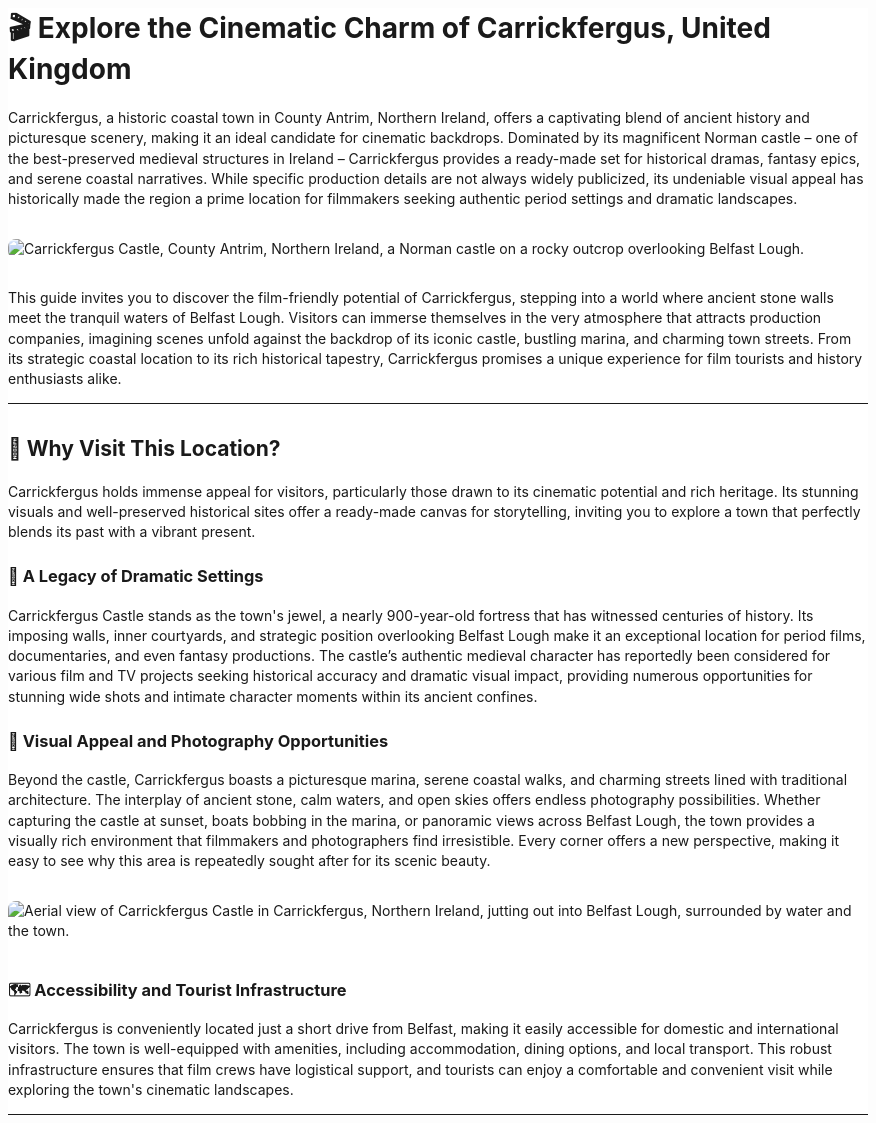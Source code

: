 
# 🎬 Explore the Cinematic Charm of Carrickfergus, United Kingdom

Carrickfergus, a historic coastal town in County Antrim, Northern Ireland, offers a captivating blend of ancient history and picturesque scenery, making it an ideal candidate for cinematic backdrops. Dominated by its magnificent Norman castle – one of the best-preserved medieval structures in Ireland – Carrickfergus provides a ready-made set for historical dramas, fantasy epics, and serene coastal narratives. While specific production details are not always widely publicized, its undeniable visual appeal has historically made the region a prime location for filmmakers seeking authentic period settings and dramatic landscapes.

<img src="https://upload.wikimedia.org/wikipedia/commons/7/7b/Carrickfergus_Castle%2C_reflections_at_sunset_-_geograph.org.uk_-_1098306.jpg" alt="Carrickfergus Castle, County Antrim, Northern Ireland, a Norman castle on a rocky outcrop overlooking Belfast Lough." style="width: 100%; height: auto; border-radius: 8px; margin: 15px 0;" />

This guide invites you to discover the film-friendly potential of Carrickfergus, stepping into a world where ancient stone walls meet the tranquil waters of Belfast Lough. Visitors can immerse themselves in the very atmosphere that attracts production companies, imagining scenes unfold against the backdrop of its iconic castle, bustling marina, and charming town streets. From its strategic coastal location to its rich historical tapestry, Carrickfergus promises a unique experience for film tourists and history enthusiasts alike.

---

## 🌟 Why Visit This Location?

Carrickfergus holds immense appeal for visitors, particularly those drawn to its cinematic potential and rich heritage. Its stunning visuals and well-preserved historical sites offer a ready-made canvas for storytelling, inviting you to explore a town that perfectly blends its past with a vibrant present.

### 🏰 **A Legacy of Dramatic Settings**
Carrickfergus Castle stands as the town's jewel, a nearly 900-year-old fortress that has witnessed centuries of history. Its imposing walls, inner courtyards, and strategic position overlooking Belfast Lough make it an exceptional location for period films, documentaries, and even fantasy productions. The castle’s authentic medieval character has reportedly been considered for various film and TV projects seeking historical accuracy and dramatic visual impact, providing numerous opportunities for stunning wide shots and intimate character moments within its ancient confines.

### 📸 **Visual Appeal and Photography Opportunities**
Beyond the castle, Carrickfergus boasts a picturesque marina, serene coastal walks, and charming streets lined with traditional architecture. The interplay of ancient stone, calm waters, and open skies offers endless photography possibilities. Whether capturing the castle at sunset, boats bobbing in the marina, or panoramic views across Belfast Lough, the town provides a visually rich environment that filmmakers and photographers find irresistible. Every corner offers a new perspective, making it easy to see why this area is repeatedly sought after for its scenic beauty.

<img src="https://c8.alamy.com/comp/2RHF9HC/aerial-view-of-carrickfergus-castle-anglo-norman-castle-in-northern-ireland-in-county-antrim-on-the-northern-shore-of-belfast-lough-with-large-recta-2RHF9HC.jpg" alt="Aerial view of Carrickfergus Castle in Carrickfergus, Northern Ireland, jutting out into Belfast Lough, surrounded by water and the town." style="width: 100%; height: auto; border-radius: 8px; margin: 15px 0;" />

### 🗺️ **Accessibility and Tourist Infrastructure**
Carrickfergus is conveniently located just a short drive from Belfast, making it easily accessible for domestic and international visitors. The town is well-equipped with amenities, including accommodation, dining options, and local transport. This robust infrastructure ensures that film crews have logistical support, and tourists can enjoy a comfortable and convenient visit while exploring the town's cinematic landscapes.

---